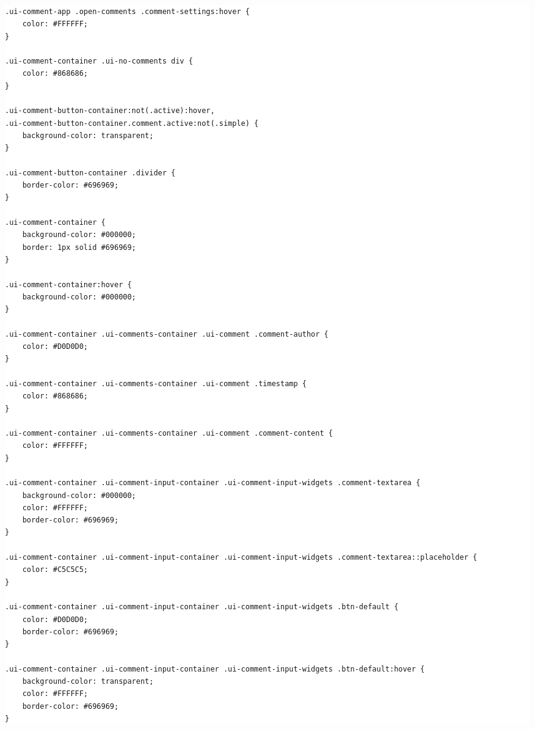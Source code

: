     .ui-comment-app .open-comments .comment-settings:hover {
        color: #FFFFFF;
    }
    
    .ui-comment-container .ui-no-comments div {
        color: #868686;
    }
    
    .ui-comment-button-container:not(.active):hover,
    .ui-comment-button-container.comment.active:not(.simple) {
        background-color: transparent;
    }
    
    .ui-comment-button-container .divider {
        border-color: #696969;
    }
    
    .ui-comment-container {
        background-color: #000000;
        border: 1px solid #696969;
    }
    
    .ui-comment-container:hover {
        background-color: #000000;
    }
    
    .ui-comment-container .ui-comments-container .ui-comment .comment-author {
        color: #D0D0D0;
    }
    
    .ui-comment-container .ui-comments-container .ui-comment .timestamp {
        color: #868686;
    }
    
    .ui-comment-container .ui-comments-container .ui-comment .comment-content {
        color: #FFFFFF;
    }
    
    .ui-comment-container .ui-comment-input-container .ui-comment-input-widgets .comment-textarea {
        background-color: #000000;
        color: #FFFFFF;
        border-color: #696969;
    }
    
    .ui-comment-container .ui-comment-input-container .ui-comment-input-widgets .comment-textarea::placeholder {
        color: #C5C5C5;
    }
    
    .ui-comment-container .ui-comment-input-container .ui-comment-input-widgets .btn-default {
        color: #D0D0D0;
        border-color: #696969;
    }
    
    .ui-comment-container .ui-comment-input-container .ui-comment-input-widgets .btn-default:hover {
        background-color: transparent;
        color: #FFFFFF;
        border-color: #696969;
    }
    
